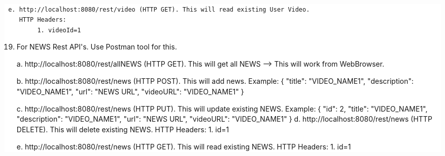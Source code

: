      e. http://localhost:8080/rest/video (HTTP GET). This will read existing User Video.
        HTTP Headers:
             1. videoId=1
             
19. For  NEWS Rest API's. Use Postman tool for this.
 
     a. http://localhost:8080/rest/allNEWS (HTTP GET). This will get all NEWS  --> This will work from WebBrowser.
          
     
     b. http://localhost:8080/rest/news (HTTP POST). This will add  news.
         Example: {
                        "title": "VIDEO_NAME1",
                        "description": "VIDEO_NAME1",
                        "url": "NEWS URL",
                        "videoURL": "VIDEO_NAME1"
                 }
     
     c. http://localhost:8080/rest/news (HTTP PUT). This will update existing NEWS.
         Example: {
                          "id": 2,
                          "title": "VIDEO_NAME1",
                        "description": "VIDEO_NAME1",
                        "url": "NEWS URL",
                        "videoURL": "VIDEO_NAME1"
                   }
     d. http://localhost:8080/rest/news (HTTP DELETE). This will delete existing NEWS.
         HTTP Headers:
             1. id=1
     
     e. http://localhost:8080/rest/news (HTTP GET). This will read existing NEWS.
        HTTP Headers:
             1. id=1
                  
     